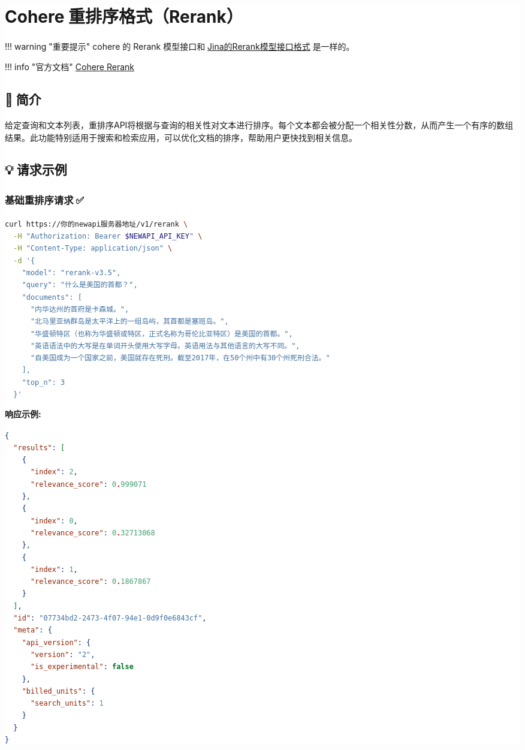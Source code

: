 # Cohere 重排序格式（Rerank）

!!! warning "重要提示"
    cohere 的 Rerank 模型接口和 [Jina的Rerank模型接口格式](jinaai-rerank.md) 是一样的。

!!! info "官方文档"
    [Cohere Rerank](https://docs.cohere.com/reference/rerank)

## 📝 简介

给定查询和文本列表，重排序API将根据与查询的相关性对文本进行排序。每个文本都会被分配一个相关性分数，从而产生一个有序的数组结果。此功能特别适用于搜索和检索应用，可以优化文档的排序，帮助用户更快找到相关信息。

## 💡 请求示例

### 基础重排序请求 ✅

```bash
curl https://你的newapi服务器地址/v1/rerank \
  -H "Authorization: Bearer $NEWAPI_API_KEY" \
  -H "Content-Type: application/json" \
  -d '{
    "model": "rerank-v3.5",
    "query": "什么是美国的首都？",
    "documents": [
      "内华达州的首府是卡森城。",
      "北马里亚纳群岛是太平洋上的一组岛屿，其首都是塞班岛。",
      "华盛顿特区（也称为华盛顿或特区，正式名称为哥伦比亚特区）是美国的首都。",
      "英语语法中的大写是在单词开头使用大写字母。英语用法与其他语言的大写不同。",
      "自美国成为一个国家之前，美国就存在死刑。截至2017年，在50个州中有30个州死刑合法。"
    ],
    "top_n": 3
  }'
```

**响应示例:**

```json
{
  "results": [
    {
      "index": 2,
      "relevance_score": 0.999071
    },
    {
      "index": 0,
      "relevance_score": 0.32713068
    },
    {
      "index": 1,
      "relevance_score": 0.1867867
    }
  ],
  "id": "07734bd2-2473-4f07-94e1-0d9f0e6843cf",
  "meta": {
    "api_version": {
      "version": "2",
      "is_experimental": false
    },
    "billed_units": {
      "search_units": 1
    }
  }
}
```